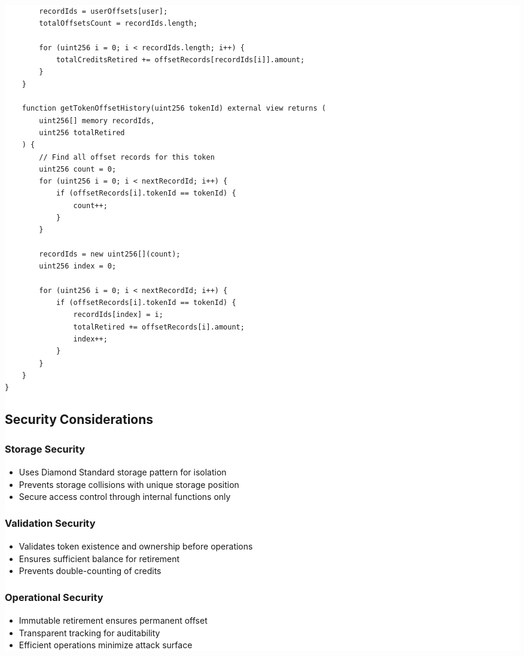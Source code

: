 ```solidity
        recordIds = userOffsets[user];
        totalOffsetsCount = recordIds.length;
        
        for (uint256 i = 0; i < recordIds.length; i++) {
            totalCreditsRetired += offsetRecords[recordIds[i]].amount;
        }
    }
    
    function getTokenOffsetHistory(uint256 tokenId) external view returns (
        uint256[] memory recordIds,
        uint256 totalRetired
    ) {
        // Find all offset records for this token
        uint256 count = 0;
        for (uint256 i = 0; i < nextRecordId; i++) {
            if (offsetRecords[i].tokenId == tokenId) {
                count++;
            }
        }
        
        recordIds = new uint256[](count);
        uint256 index = 0;
        
        for (uint256 i = 0; i < nextRecordId; i++) {
            if (offsetRecords[i].tokenId == tokenId) {
                recordIds[index] = i;
                totalRetired += offsetRecords[i].amount;
                index++;
            }
        }
    }
}
```

## Security Considerations

### Storage Security
- Uses Diamond Standard storage pattern for isolation
- Prevents storage collisions with unique storage position
- Secure access control through internal functions only

### Validation Security
- Validates token existence and ownership before operations
- Ensures sufficient balance for retirement
- Prevents double-counting of credits

### Operational Security
- Immutable retirement ensures permanent offset
- Transparent tracking for auditability
- Efficient operations minimize attack surface
